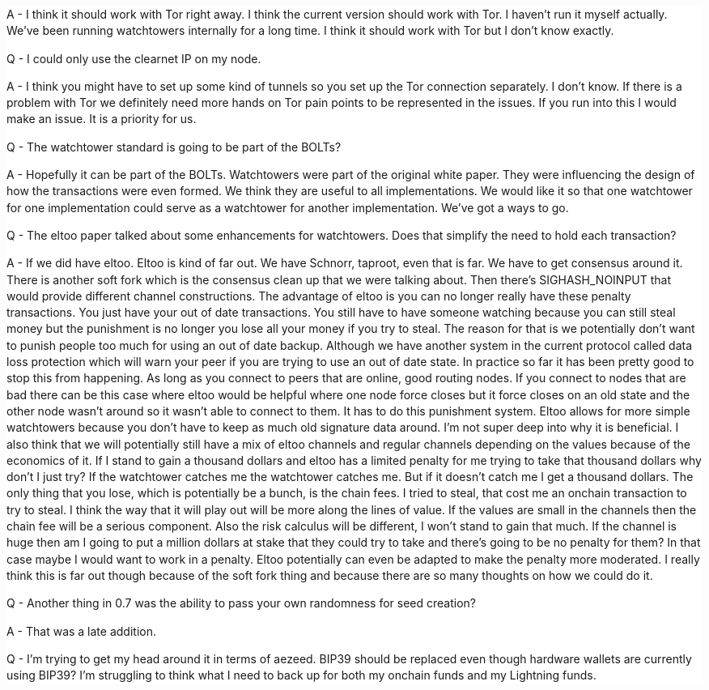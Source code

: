 A - I think it should work with Tor right away. I think the current version should work with Tor. I haven’t run it myself actually. We’ve been running watchtowers internally for a long time. I think it should work with Tor but I don’t know exactly.

Q -  I could only use the clearnet IP on my node.

A - I think you might have to set up some kind of tunnels so you set up the Tor connection separately. I don’t know. If there is a problem with Tor we definitely need more hands on Tor pain points to be represented in the issues. If you run into this I would make an issue. It is a priority for us.

Q - The watchtower standard is going to be part of the BOLTs?

A - Hopefully it can be part of the BOLTs. Watchtowers were part of the original white paper. They were influencing the design of how the transactions were even formed. We think they are useful to all implementations. We would like it so that one watchtower for one implementation could serve as a watchtower for another implementation. We’ve got a ways to go.

Q - The eltoo paper talked about some enhancements for watchtowers. Does that simplify the need to hold each transaction?

A - If we did have eltoo. Eltoo is kind of far out. We have Schnorr, taproot, even that is far. We have to get consensus around it. There is another soft fork which is the consensus clean up that we were talking about. Then there’s SIGHASH_NOINPUT that would provide different channel constructions. The advantage of eltoo is you can no longer really have these penalty transactions. You just have your out of date transactions. You still have to have someone watching because you can still steal money but the punishment is no longer you lose all your money if you try to steal. The reason for that is we potentially don’t want to punish people too much for using an out of date backup. Although we have another system in the current protocol called data loss protection which will warn your peer if you are trying to use an out of date state. In practice so far it has been pretty good to stop this from happening. As long as you connect to peers that are online, good routing nodes. If you connect to nodes that are bad there can be this case where eltoo would be helpful where one node force closes but it force closes on an old state and the other node wasn’t around so it wasn’t able to connect to them. It has to do this punishment system. Eltoo allows for more simple watchtowers because you don’t have to keep as much old signature data around. I’m not super deep into why it is beneficial. I also think that we will potentially still have a mix of eltoo channels and regular channels depending on the values because of the economics of it. If I stand to gain a thousand dollars and eltoo has a limited penalty for me trying to take that thousand dollars why don’t I just try? If the watchtower catches me the watchtower catches me. But if it doesn’t catch me I get a thousand dollars. The only thing that you lose, which is potentially be a bunch, is the chain fees. I tried to steal, that cost me an onchain transaction to try to steal. I think the way that it will play out will be more along the lines of value. If the values are small in the channels then the chain fee will be a serious component. Also the risk calculus will be different, I won’t stand to gain that much. If the channel is huge then am I going to put a million dollars at stake that they could try to take and there’s going to be no penalty for them? In that case maybe I would want to work in a penalty. Eltoo potentially can even be adapted to make the penalty more moderated. I really think this is far out though because of the soft fork thing and because there are so many thoughts on how we could do it.

Q - Another thing in 0.7 was the ability to pass your own randomness for seed creation?

A - That was a late addition.

Q - I’m trying to get my head around it in terms of aezeed. BIP39 should be replaced even though hardware wallets are currently using BIP39? I’m struggling to think what I need to back up for both my onchain funds and my Lightning funds.
